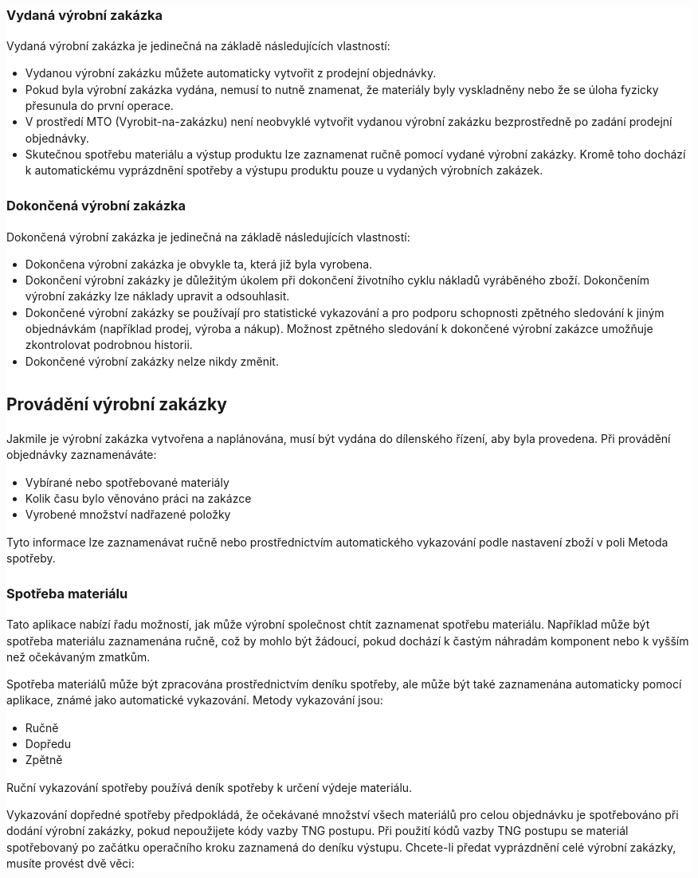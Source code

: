 ### Vydaná výrobní zakázka
Vydaná výrobní zakázka je jedinečná na základě následujících vlastností:

- Vydanou výrobní zakázku můžete automaticky vytvořit z prodejní objednávky.
- Pokud byla výrobní zakázka vydána, nemusí to nutně znamenat, že materiály byly vyskladněny nebo že se úloha fyzicky přesunula do první operace.
- V prostředí MTO (Vyrobit-na-zakázku) není neobvyklé vytvořit vydanou výrobní zakázku bezprostředně po zadání prodejní objednávky.
- Skutečnou spotřebu materiálu a výstup produktu lze zaznamenat ručně pomocí vydané výrobní zakázky. Kromě toho dochází k automatickému vyprázdnění spotřeby a výstupu produktu pouze u vydaných výrobních zakázek.

### Dokončená výrobní zakázka
Dokončená výrobní zakázka je jedinečná na základě následujících vlastností:

- Dokončena výrobní zakázka je obvykle ta, která již byla vyrobena.
- Dokončení výrobní zakázky je důležitým úkolem při dokončení životního cyklu nákladů vyráběného zboží. Dokončením výrobní zakázky lze náklady upravit a odsouhlasit.
- Dokončené výrobní zakázky se používají pro statistické vykazování a pro podporu schopnosti zpětného sledování k jiným objednávkám (například prodej, výroba a nákup). Možnost zpětného sledování k dokončené výrobní zakázce umožňuje zkontrolovat podrobnou historii.
- Dokončené výrobní zakázky nelze nikdy změnit.

## Provádění výrobní zakázky
Jakmile je výrobní zakázka vytvořena a naplánována, musí být vydána do dílenského řízení, aby byla provedena. Při provádění objednávky zaznamenáváte:

- Vybírané nebo spotřebované materiály
- Kolik času bylo věnováno práci na zakázce
- Vyrobené množství nadřazené položky

Tyto informace lze zaznamenávat ručně nebo prostřednictvím automatického vykazování podle nastavení zboží v poli Metoda spotřeby.

### Spotřeba materiálu
Tato aplikace nabízí řadu možností, jak může výrobní společnost chtít zaznamenat spotřebu materiálu. Například může být spotřeba materiálu zaznamenána ručně, což by mohlo být žádoucí, pokud dochází k častým náhradám komponent nebo k vyšším než očekávaným zmatkům.

Spotřeba materiálů může být zpracována prostřednictvím deníku spotřeby, ale může být také zaznamenána automaticky pomocí aplikace, známé jako automatické vykazování. Metody vykazování jsou:

- Ručně
- Dopředu
- Zpětně

Ruční vykazování spotřeby používá deník spotřeby k určení výdeje materiálu.

Vykazování dopředné spotřeby předpokládá, že očekávané množství všech materiálů pro celou objednávku je spotřebováno při dodání výrobní zakázky, pokud nepoužijete kódy vazby TNG postupu. Při použití kódů vazby TNG postupu se materiál spotřebovaný po začátku operačního kroku zaznamená do deníku výstupu. Chcete-li předat vyprázdnění celé výrobní zakázky, musíte provést dvě věci:
